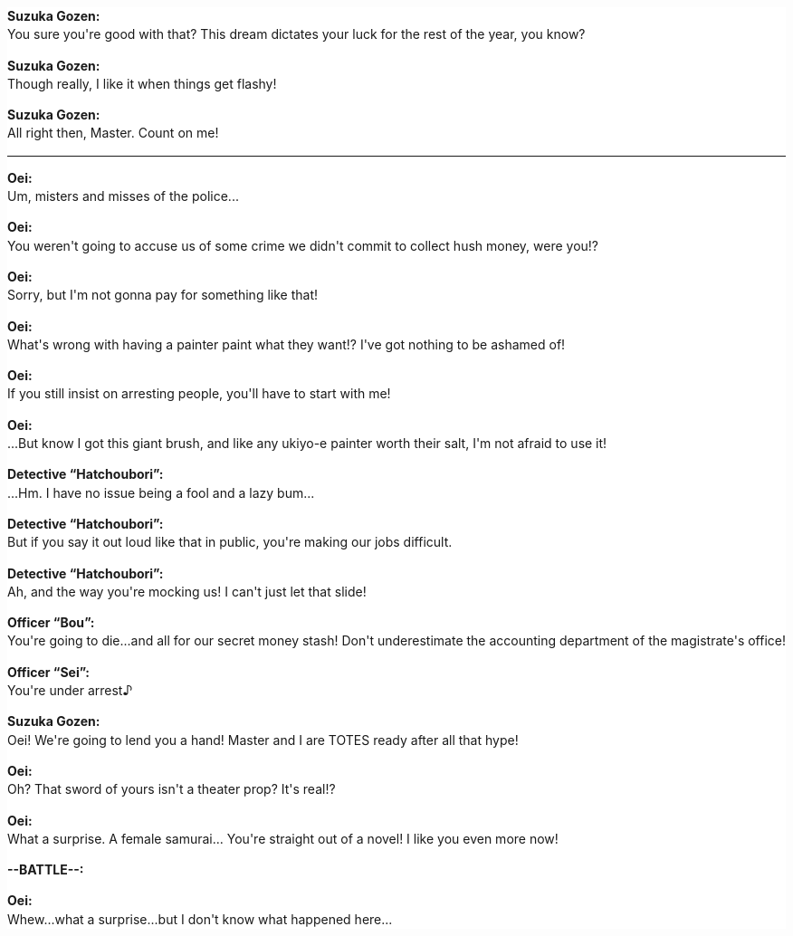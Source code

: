 **Suzuka Gozen:**   
You sure you're good with that? This dream dictates your luck for the rest of the year, you know?   
   
**Suzuka Gozen:**   
Though really, I like it when things get flashy!   
   
**Suzuka Gozen:**   
All right then, Master. Count on me!   
   
  
---  
   
**Oei:**   
Um, misters and misses of the police...   
   
**Oei:**   
You weren't going to accuse us of some crime we didn't commit to collect hush money, were you!?   
   
**Oei:**   
Sorry, but I'm not gonna pay for something like that!   
   
**Oei:**   
What's wrong with having a painter paint what they want!? I've got nothing to be ashamed of!   
   
**Oei:**   
If you still insist on arresting people, you'll have to start with me!   
   
**Oei:**   
...But know I got this giant brush, and like any ukiyo-e painter worth their salt, I'm not afraid to use it!   
   
**Detective “Hatchoubori”:**  
...Hm. I have no issue being a fool and a lazy bum...   
   
**Detective “Hatchoubori”:**  
But if you say it out loud like that in public, you're making our jobs difficult.   
   
**Detective “Hatchoubori”:**  
Ah, and the way you're mocking us! I can't just let that slide!   
   
**Officer “Bou”:**  
You're going to die...and all for our secret money stash! Don't underestimate the accounting department of the magistrate's office!   
   
**Officer “Sei”:**  
You're under arrest♪   
   
**Suzuka Gozen:**   
Oei! We're going to lend you a hand! Master and I are TOTES ready after all that hype!   
   
**Oei:**   
Oh? That sword of yours isn't a theater prop? It's real!?   
   
**Oei:**   
What a surprise. A female samurai... You're straight out of a novel! I like you even more now!   
   
**--BATTLE--:**  
   
**Oei:**   
Whew...what a surprise...but I don't know what happened here...   
   